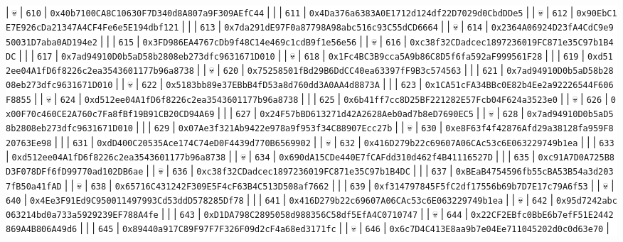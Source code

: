 | 💀 | `610` | `0x40b7100CA8C10630F7D340d8A807a9F309AEfC44` |
|  | `611` | `0x4Da376a6383A0E1712d124df22D7029d0CbdDDe5` |
| 💀 | `612` | `0x90EbC1E7E926cDa21347A4CF4Fe6e5E194dbf121` |
|  | `613` | `0x7da291dE97F0a87798A98abc516c93C55dCD6664` |
| 💀 | `614` | `0x2364A06924D23fA4CdC9e950031D7aba0AD194e2` |
|  | `615` | `0x3FD986EA4767cDb9f48C14e469c1cdB9f1e56e56` |
| 💀 | `616` | `0xc38f32CDadcec1897236019FC871e35C97b1B4DC` |
|  | `617` | `0x7ad94910D0b5aD58b2808eb273dfc9631671D010` |
| 💀 | `618` | `0x1Fc4BC3B9cca5A9b86C8D5f6fa592aF999561F28` |
|  | `619` | `0xd512ee04A1fD6f8226c2ea3543601177b96a8738` |
| 💀 | `620` | `0x75258501fBd29B6DdCC40ea63397fF9B3c574563` |
|  | `621` | `0x7ad94910D0b5aD58b2808eb273dfc9631671D010` |
| 💀 | `622` | `0x5183bb89e37EBbB4fD53a8d760dd3A0AA4d8873A` |
|  | `623` | `0x1CA51cFA34BBc0E82b4Ee2a92226544F606F8855` |
| 💀 | `624` | `0xd512ee04A1fD6f8226c2ea3543601177b96a8738` |
|  | `625` | `0x6b41ff7cc8D25BF221282E57Fcb04F624a3523e0` |
| 💀 | `626` | `0x00F70c460CE2A760c7Fa8fBf19B91CB20CD94A69` |
|  | `627` | `0x24F57bBD613271d42A2628Aeb0ad7b8eD7690EC5` |
| 💀 | `628` | `0x7ad94910D0b5aD58b2808eb273dfc9631671D010` |
|  | `629` | `0x07Ae3f321Ab9422e978a9f953f34C88907Ecc27b` |
| 💀 | `630` | `0xe8F63f4f42876Afd29a38128fa959F820763Ee98` |
|  | `631` | `0xdD400C20535Ace174C74eD0F4439d770B6569902` |
| 💀 | `632` | `0x416D279b22c69607A06CAc53c6E063229749b1ea` |
|  | `633` | `0xd512ee04A1fD6f8226c2ea3543601177b96a8738` |
| 💀 | `634` | `0x690dA15CDe440E7fCAFdd310d462f4B41116527D` |
|  | `635` | `0xc91A7D0A725B8D3F078DFf6fD99770ad102DB6ae` |
| 💀 | `636` | `0xc38f32CDadcec1897236019FC871e35C97b1B4DC` |
|  | `637` | `0xBEaB4754596fb55cBA53B54a3d2037fB50a41fAD` |
| 💀 | `638` | `0x65716C431242F309E5F4cF63B4C513D508af7662` |
|  | `639` | `0xf314797845F5fC2df17556b69b7D7E17c79A6f53` |
| 💀 | `640` | `0x4Ee3F91Ed9C950011497993Cd53ddD578285Df78` |
|  | `641` | `0x416D279b22c69607A06CAc53c6E063229749b1ea` |
| 💀 | `642` | `0x95d7242abc063214bd0a733a5929239EF788A4fe` |
|  | `643` | `0xD1DA798C2895058d988356C58df5EfA4C0710747` |
| 💀 | `644` | `0x22CF2EBfc0BbE6b7efF51E2442869A4B806A49d6` |
|  | `645` | `0x89440a917C89F97F7F326F09d2cF4a68ed3171fc` |
| 💀 | `646` | `0x6c7D4C413E8aa9b7e04Ee711045202d0c0d63e70` |